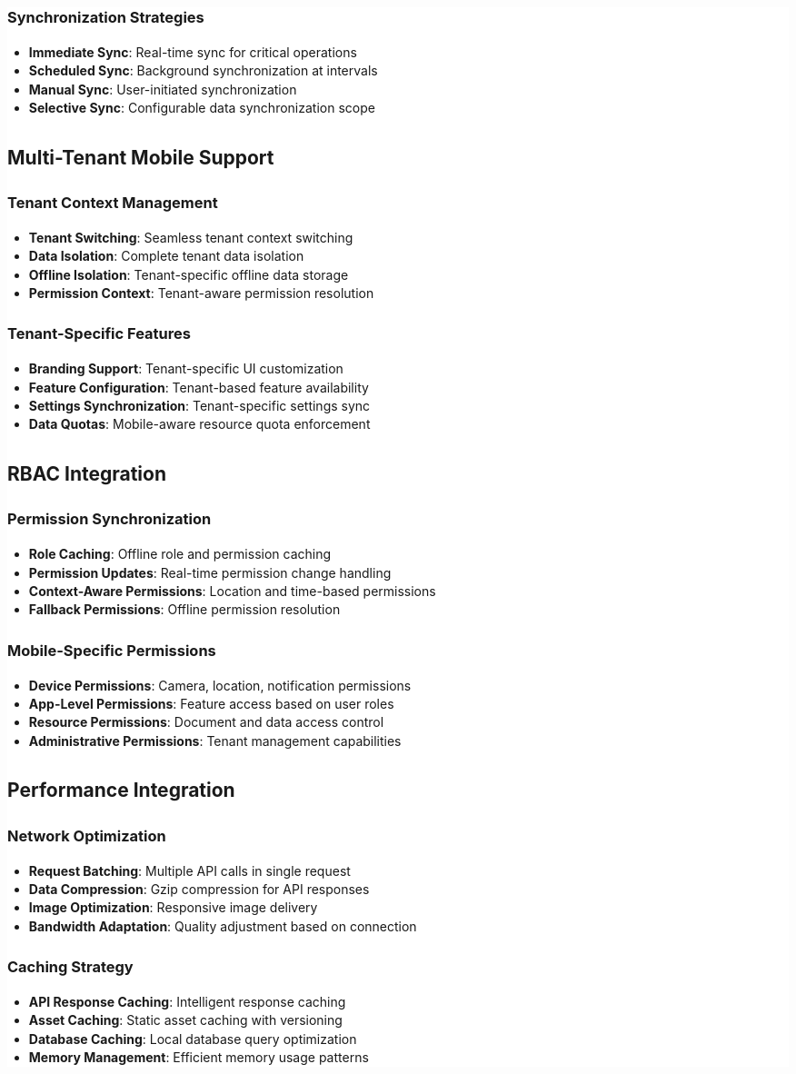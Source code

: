 ### Synchronization Strategies
- **Immediate Sync**: Real-time sync for critical operations
- **Scheduled Sync**: Background synchronization at intervals
- **Manual Sync**: User-initiated synchronization
- **Selective Sync**: Configurable data synchronization scope

## Multi-Tenant Mobile Support

### Tenant Context Management
- **Tenant Switching**: Seamless tenant context switching
- **Data Isolation**: Complete tenant data isolation
- **Offline Isolation**: Tenant-specific offline data storage
- **Permission Context**: Tenant-aware permission resolution

### Tenant-Specific Features
- **Branding Support**: Tenant-specific UI customization
- **Feature Configuration**: Tenant-based feature availability
- **Settings Synchronization**: Tenant-specific settings sync
- **Data Quotas**: Mobile-aware resource quota enforcement

## RBAC Integration

### Permission Synchronization
- **Role Caching**: Offline role and permission caching
- **Permission Updates**: Real-time permission change handling
- **Context-Aware Permissions**: Location and time-based permissions
- **Fallback Permissions**: Offline permission resolution

### Mobile-Specific Permissions
- **Device Permissions**: Camera, location, notification permissions
- **App-Level Permissions**: Feature access based on user roles
- **Resource Permissions**: Document and data access control
- **Administrative Permissions**: Tenant management capabilities

## Performance Integration

### Network Optimization
- **Request Batching**: Multiple API calls in single request
- **Data Compression**: Gzip compression for API responses
- **Image Optimization**: Responsive image delivery
- **Bandwidth Adaptation**: Quality adjustment based on connection

### Caching Strategy
- **API Response Caching**: Intelligent response caching
- **Asset Caching**: Static asset caching with versioning
- **Database Caching**: Local database query optimization
- **Memory Management**: Efficient memory usage patterns
